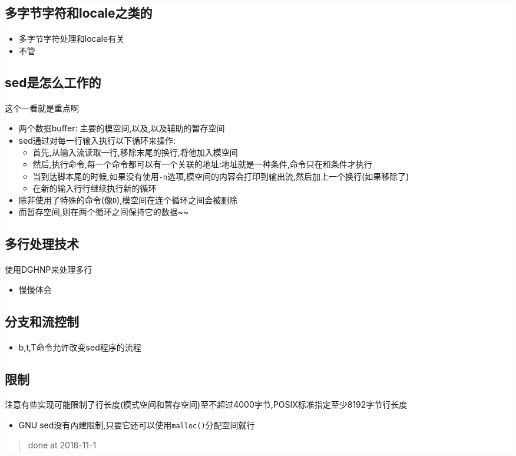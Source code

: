 多字节字符和locale之类的
---
- 多字节字符处理和locale有关
- 不管

sed是怎么工作的
---
这个一看就是重点啊
- 两个数据buffer: 主要的模空间,以及,以及辅助的暂存空间
- sed通过对每一行输入执行以下循环来操作:
	- 首先,从输入流读取一行,移除末尾的换行,将他加入模空间
	- 然后,执行命令,每一个命令都可以有一个关联的地址:地址就是一种条件,命令只在和条件才执行
	- 当到达脚本尾的时候,如果没有使用`-n`选项,模空间的内容会打印到输出流,然后加上一个换行(如果移除了)
	- 在新的输入行行继续执行新的循环
- 除非使用了特殊的命令(像`D`),模空间在连个循环之间会被删除
- 而暂存空间,则在两个循环之间保持它的数据~~

多行处理技术
---
使用DGHNP来处理多行
- 慢慢体会

分支和流控制
---
- b,t,T命令允许改变sed程序的流程

限制
---
注意有些实现可能限制了行长度(模式空间和暂存空间)至不超过4000字节,POSIX标准指定至少8192字节行长度
- GNU sed没有內建限制,只要它还可以使用`malloc()`分配空间就行

> done at 2018-11-1
